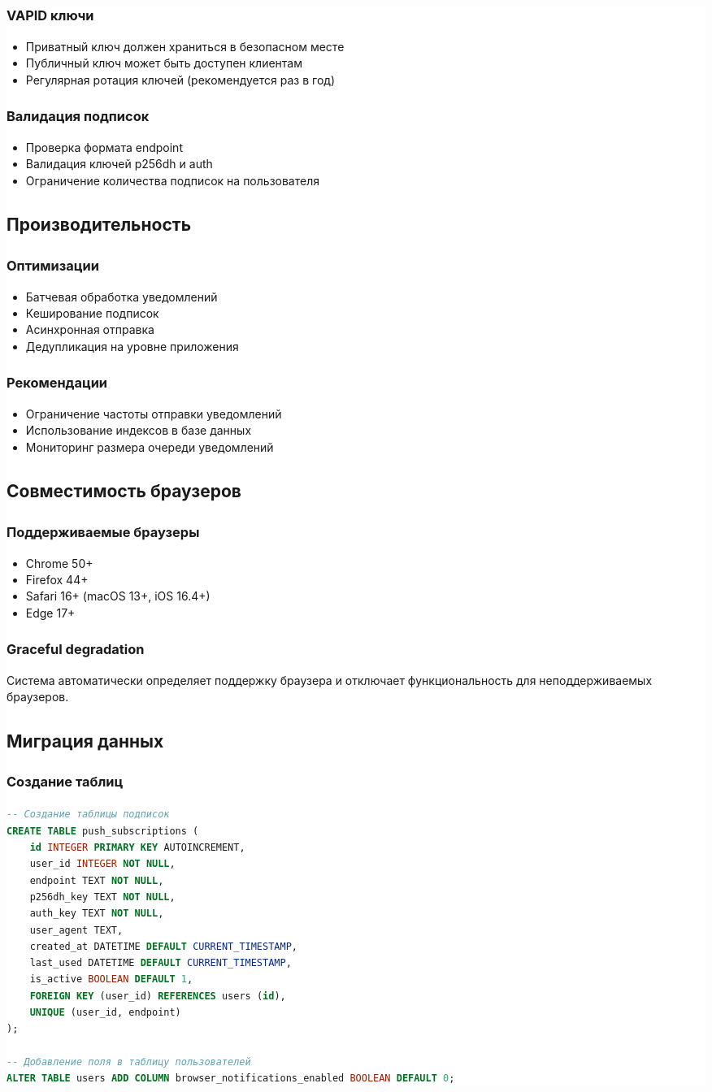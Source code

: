 ### VAPID ключи
- Приватный ключ должен храниться в безопасном месте
- Публичный ключ может быть доступен клиентам
- Регулярная ротация ключей (рекомендуется раз в год)

### Валидация подписок
- Проверка формата endpoint
- Валидация ключей p256dh и auth
- Ограничение количества подписок на пользователя

## Производительность

### Оптимизации
- Батчевая обработка уведомлений
- Кеширование подписок
- Асинхронная отправка
- Дедупликация на уровне приложения

### Рекомендации
- Ограничение частоты отправки уведомлений
- Использование индексов в базе данных
- Мониторинг размера очереди уведомлений

## Совместимость браузеров

### Поддерживаемые браузеры
- Chrome 50+
- Firefox 44+
- Safari 16+ (macOS 13+, iOS 16.4+)
- Edge 17+

### Graceful degradation
Система автоматически определяет поддержку браузера и отключает функциональность для неподдерживаемых браузеров.

## Миграция данных

### Создание таблиц

```sql
-- Создание таблицы подписок
CREATE TABLE push_subscriptions (
    id INTEGER PRIMARY KEY AUTOINCREMENT,
    user_id INTEGER NOT NULL,
    endpoint TEXT NOT NULL,
    p256dh_key TEXT NOT NULL,
    auth_key TEXT NOT NULL,
    user_agent TEXT,
    created_at DATETIME DEFAULT CURRENT_TIMESTAMP,
    last_used DATETIME DEFAULT CURRENT_TIMESTAMP,
    is_active BOOLEAN DEFAULT 1,
    FOREIGN KEY (user_id) REFERENCES users (id),
    UNIQUE (user_id, endpoint)
);

-- Добавление поля в таблицу пользователей
ALTER TABLE users ADD COLUMN browser_notifications_enabled BOOLEAN DEFAULT 0;
```
